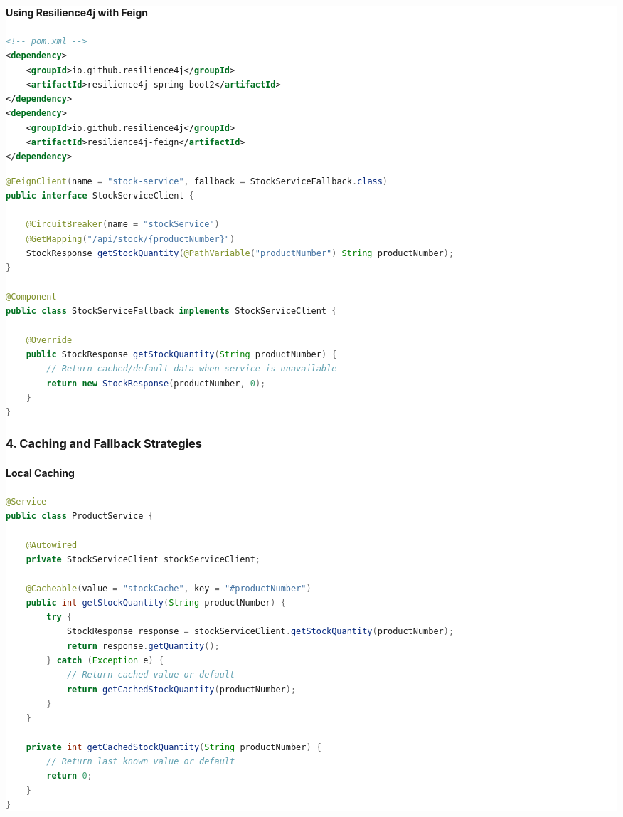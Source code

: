 #### Using Resilience4j with Feign
```xml
<!-- pom.xml -->
<dependency>
    <groupId>io.github.resilience4j</groupId>
    <artifactId>resilience4j-spring-boot2</artifactId>
</dependency>
<dependency>
    <groupId>io.github.resilience4j</groupId>
    <artifactId>resilience4j-feign</artifactId>
</dependency>
```

```java
@FeignClient(name = "stock-service", fallback = StockServiceFallback.class)
public interface StockServiceClient {
    
    @CircuitBreaker(name = "stockService")
    @GetMapping("/api/stock/{productNumber}")
    StockResponse getStockQuantity(@PathVariable("productNumber") String productNumber);
}

@Component
public class StockServiceFallback implements StockServiceClient {
    
    @Override
    public StockResponse getStockQuantity(String productNumber) {
        // Return cached/default data when service is unavailable
        return new StockResponse(productNumber, 0);
    }
}
```

### 4. **Caching and Fallback Strategies**

#### Local Caching
```java
@Service
public class ProductService {
    
    @Autowired
    private StockServiceClient stockServiceClient;
    
    @Cacheable(value = "stockCache", key = "#productNumber")
    public int getStockQuantity(String productNumber) {
        try {
            StockResponse response = stockServiceClient.getStockQuantity(productNumber);
            return response.getQuantity();
        } catch (Exception e) {
            // Return cached value or default
            return getCachedStockQuantity(productNumber);
        }
    }
    
    private int getCachedStockQuantity(String productNumber) {
        // Return last known value or default
        return 0;
    }
}
```
